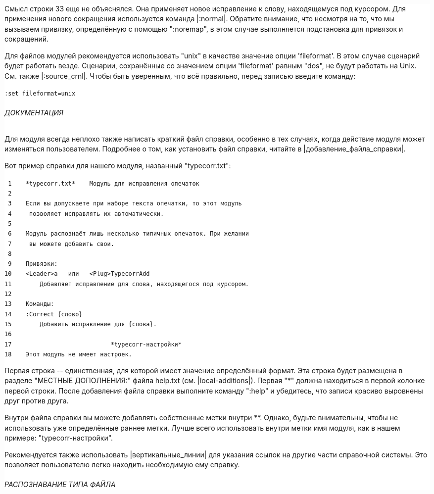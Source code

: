 Смысл строки 33 еще не объяснялся. Она применяет новое исправление к слову, находящемуся под курсором. Для применения нового сокращения используется команда \|:normal\|. Обратите внимание, что несмотря на то, что мы вызываем привязку, определённую с помощью ":noremap", в этом случае выполняется подстановка для привязок и сокращений.

Для файлов модулей рекомендуется использовать "unix" в качестве значение опции 'fileformat'. В этом случае сценарий будет работать везде. Сценарии, сохранённые со значением опции 'fileformat' равным "dos", не будут работать на Unix. См. также \|:source_crnl\|. Чтобы быть уверенным, что всё правильно, перед записью введите команду:

```
:set fileformat=unix
```

###### ДОКУМЕНТАЦИЯ

Для модуля всегда неплохо также написать краткий файл справки, особенно в тех случаях, когда действие модуля может изменяться пользователем. Подробнее о том, как установить файл справки, читайте в \|добавление_файла_справки\|.

Вот пример справки для нашего модуля, названный "typecorr.txt":

```
 1    *typecorr.txt*    Модуль для исправления опечаток
 2
 3    Если вы допускаете при наборе текста опечатки, то этот модуль
 4     позволяет исправлять их автоматически.
 5
 6    Модуль распознаёт лишь несколько типичных опечаток. При желании
 7     вы можете добавить свои.
 8
 9    Привязки:
10    <Leader>a   или   <Plug>TypecorrAdd
11        Добавляет исправление для слова, находящегося под курсором.
12
13    Команды:
14    :Correct {слово}
15        Добавить исправление для {слова}.
16
17                            *typecorr-настройки*
18    Этот модуль не имеет настроек.
```

Первая строка -- единственная, для которой имеет значение определённый формат. Эта строка будет размещена в разделе "МЕСТНЫЕ ДОПОЛНЕНИЯ:" файла help.txt (см. \|local-additions\|). Первая "\*" должна находиться в первой колонке первой строки. После добавления файла справки выполните команду ":help" и убедитесь, что записи красиво выровнены друг против друга.

Внутри файла справки вы можете добавлять собственные метки внутри \*\*. Однако, будьте внимательны, чтобы не использовать уже определённые раннее метки. Лучше всего использовать внутри метки имя модуля, как в нашем примере: "typecorr-настройки".

Рекомендуется также использовать \|вертикальные_линии\| для указания ссылок на другие части справочной системы. Это позволяет пользователю легко находить необходимую ему справку.

###### РАСПОЗНАВАНИЕ ТИПА ФАЙЛА
